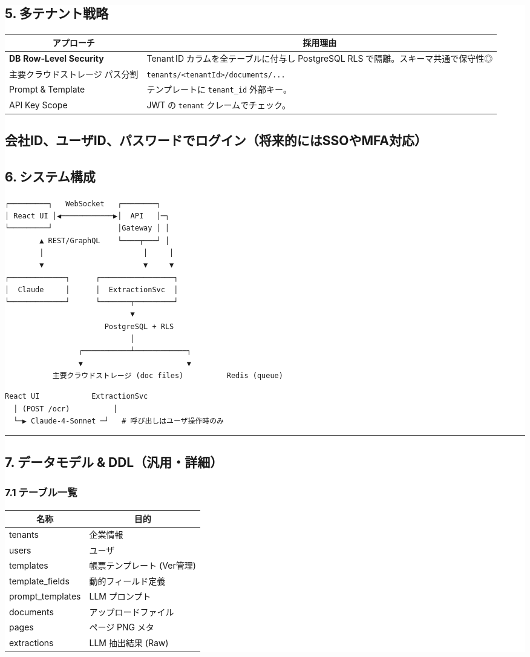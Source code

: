 
## 5. 多テナント戦略

| アプローチ                     | 採用理由                                                   |
| ------------------------- | ------------------------------------------------------ |
| **DB Row‑Level Security** | Tenant ID カラムを全テーブルに付与し PostgreSQL RLS で隔離。スキーマ共通で保守性◎ |
| 主要クラウドストレージ パス分割                   | `tenants/<tenantId>/documents/...`                     |
| Prompt & Template         | テンプレートに `tenant_id` 外部キー。                              |
| API Key Scope             | JWT の `tenant` クレームでチェック。                              |

会社ID、ユーザID、パスワードでログイン（将来的にはSSOやMFA対応）
---

## 6. システム構成

```
┌─────────┐   WebSocket   ┌────────┐
│ React UI │◀────────────▶│  API   │─┐
└─────────┘               │Gateway │ │
        ▲ REST/GraphQL    └────┬───┘ │
        │                       │     │
        ▼                       ▼     ▼
┌─────────────┐      ┌─────────────────┐
│  Claude     │      │  ExtractionSvc  │
└─────────────┘      └───────┬─────────┘
                             ▼
                       PostgreSQL + RLS
                             │
                 ┌───────────┴────────────┐
                 ▼                        ▼
           主要クラウドストレージ (doc files)          Redis (queue)
```

```
React UI            ExtractionSvc
  │ (POST /ocr)          │
  └─▶ Claude-4-Sonnet ─┘   # 呼び出しはユーザ操作時のみ
```


---

## 7. データモデル & DDL（汎用・詳細）

### 7.1 テーブル一覧

| 名称                | 目的               |
| ----------------- | ---------------- |
| tenants           | 企業情報             |
| users             | ユーザ              |
| templates         | 帳票テンプレート (Ver管理) |
| template\_fields  | 動的フィールド定義        |
| prompt\_templates | LLM プロンプト        |
| documents         | アップロードファイル       |
| pages             | ページ PNG メタ       |
| extractions       | LLM 抽出結果 (Raw)   |